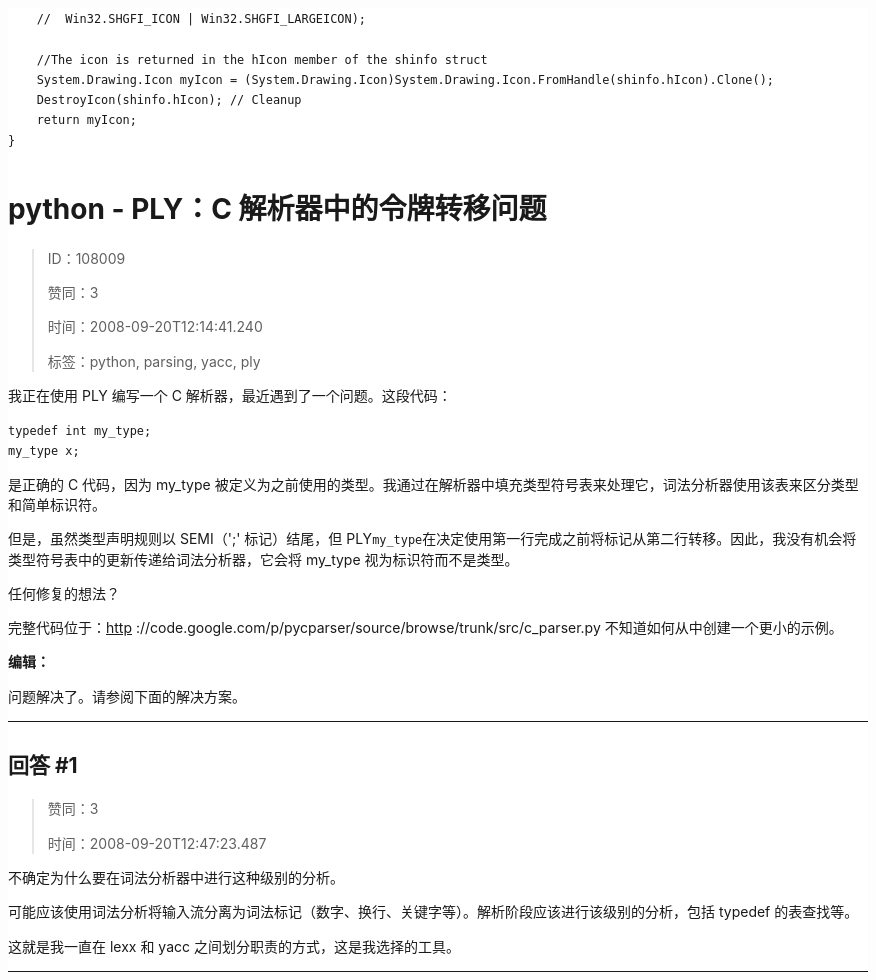 ```
    //  Win32.SHGFI_ICON | Win32.SHGFI_LARGEICON);

    //The icon is returned in the hIcon member of the shinfo struct
    System.Drawing.Icon myIcon = (System.Drawing.Icon)System.Drawing.Icon.FromHandle(shinfo.hIcon).Clone();
    DestroyIcon(shinfo.hIcon); // Cleanup
    return myIcon;
} 
```

# python - PLY：C 解析器中的令牌转移问题

> ID：108009
> 
> 赞同：3
> 
> 时间：2008-09-20T12:14:41.240
> 
> 标签：python, parsing, yacc, ply

我正在使用 PLY 编写一个 C 解析器，最近遇到了一个问题。这段代码：

```
typedef int my_type;
my_type x; 
```

是正确的 C 代码，因为 my_type 被定义为之前使用的类型。我通过在解析器中填充类型符号表来处理它，词法分析器使用该表来区分类型和简单标识符。

但是，虽然类型声明规则以 SEMI（';' 标记）结尾，但 PLY`my_type`在决定使用第一行完成之前将标记从第二行转移。因此，我没有机会将类型符号表中的更新传递给词法分析器，它会将 my_type 视为标识符而不是类型。

任何修复的想法？

完整代码位于：[http](http://code.google.com/p/pycparser/source/browse/trunk/src/c_parser.py) ://code.google.com/p/pycparser/source/browse/trunk/src/c_parser.py 不知道如何从中创建一个更小的示例。

**编辑：**

问题解决了。请参阅下面的解决方案。

* * *

## 回答 #1

> 赞同：3
> 
> 时间：2008-09-20T12:47:23.487

不确定为什么要在词法分析器中进行这种级别的分析。

可能应该使用词法分析将输入流分离为词法标记（数字、换行、关键字等）。解析阶段应该进行该级别的分析，包括 typedef 的表查找等。

这就是我一直在 lexx 和 yacc 之间划分职责的方式，这是我选择的工具。

* * *

